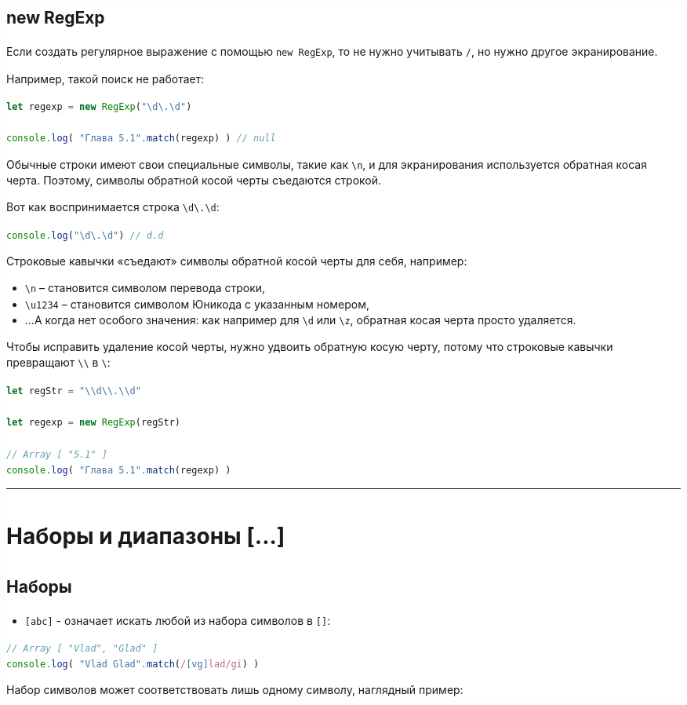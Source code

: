 ## new RegExp

Если создать регулярное выражение с помощью `new RegExp`, то не нужно учитывать `/`, но нужно другое экранирование.

Например, такой поиск не работает:

```javascript
let regexp = new RegExp("\d\.\d")

console.log( "Глава 5.1".match(regexp) ) // null
```

Обычные строки имеют свои специальные символы, такие как `\n`, и для экранирования используется обратная косая черта. Поэтому, символы обратной косой черты съедаются строкой. 

Вот как воспринимается строка `\d\.\d`:

```javascript
console.log("\d\.\d") // d.d
```

Строковые кавычки «съедают» символы обратной косой черты для себя, например:

* `\n` – становится символом перевода строки,
* `\u1234` – становится символом Юникода с указанным номером,
* …А когда нет особого значения: как например для `\d` или `\z`, обратная косая черта просто удаляется.


Чтобы исправить удаление косой черты, нужно удвоить обратную косую черту, потому что строковые кавычки превращают `\\` в `\`:

```javascript
let regStr = "\\d\\.\\d"

let regexp = new RegExp(regStr)

// Array [ "5.1" ]
console.log( "Глава 5.1".match(regexp) )
```
***

# Наборы и диапазоны [...]

## Наборы

* `[abc]` - означает искать любой из набора символов в `[]`: 

```javascript
// Array [ "Vlad", "Glad" ]
console.log( "Vlad Glad".match(/[vg]lad/gi) )
```

Набор символов может соответствовать лишь одному символу, наглядный пример: 
